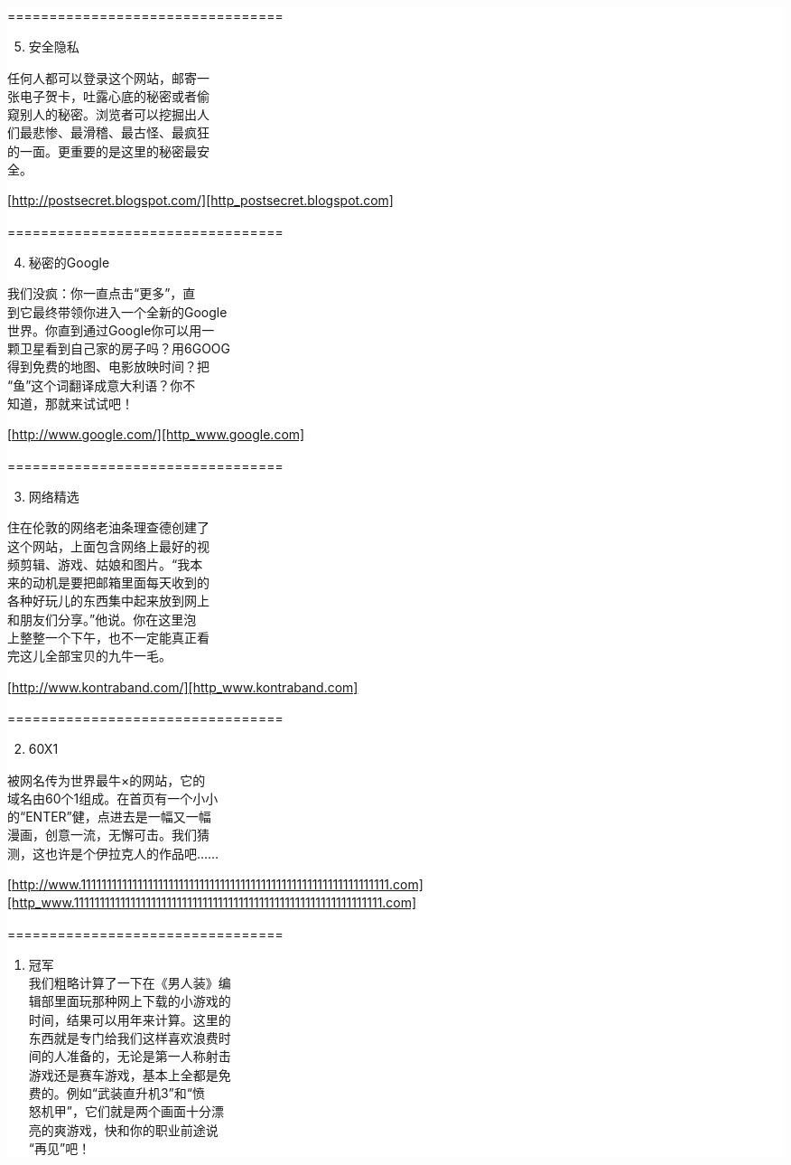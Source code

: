 =================================

5. 安全隐私

任何人都可以登录这个网站，邮寄一  
张电子贺卡，吐露心底的秘密或者偷  
窥别人的秘密。浏览者可以挖掘出人  
们最悲惨、最滑稽、最古怪、最疯狂  
的一面。更重要的是这里的秘密最安  
全。

[http://postsecret.blogspot.com/][http_postsecret.blogspot.com]

=================================

4. 秘密的Google

我们没疯：你一直点击“更多”，直  
到它最终带领你进入一个全新的Google  
世界。你直到通过Google你可以用一  
颗卫星看到自己家的房子吗？用6GOOG  
得到免费的地图、电影放映时间？把  
“鱼”这个词翻译成意大利语？你不  
知道，那就来试试吧！

[http://www.google.com/][http_www.google.com]

=================================

3. 网络精选

住在伦敦的网络老油条理查德创建了  
这个网站，上面包含网络上最好的视  
频剪辑、游戏、姑娘和图片。“我本  
来的动机是要把邮箱里面每天收到的  
各种好玩儿的东西集中起来放到网上  
和朋友们分享。”他说。你在这里泡  
上整整一个下午，也不一定能真正看  
完这儿全部宝贝的九牛一毛。

[http://www.kontraband.com/][http_www.kontraband.com]

=================================

2. 60X1

被网名传为世界最牛×的网站，它的  
域名由60个1组成。在首页有一个小小  
的“ENTER”健，点进去是一幅又一幅  
漫画，创意一流，无懈可击。我们猜  
测，这也许是个伊拉克人的作品吧……

[http://www.111111111111111111111111111111111111111111111111111111111111.com][http_www.111111111111111111111111111111111111111111111111111111111111.com]

=================================

  
1. 冠军  
我们粗略计算了一下在《男人装》编  
辑部里面玩那种网上下载的小游戏的  
时间，结果可以用年来计算。这里的  
东西就是专门给我们这样喜欢浪费时  
间的人准备的，无论是第一人称射击  
游戏还是赛车游戏，基本上全都是免  
费的。例如“武装直升机3”和“愤  
怒机甲”，它们就是两个画面十分漂  
亮的爽游戏，快和你的职业前途说  
“再见”吧！


[http_www.mydeskcity.com]: http://www.mydeskcity.com/
[http_drawapig.desktopcreatures.com]: http://drawapig.desktopcreatures.com/
[http_strongbad.surrealistic.net_ejaculator.php]: http://strongbad.surrealistic.net/ejaculator.php
[http_www.mostwanted-uk.org]: http://www.mostwanted-uk.org/
[http_www.rosskemp.co.uk]: http://www.rosskemp.co.uk/
[http_3.141592653589793238462643383279502884197169399375105820974944592.com]: http://3.141592653589793238462643383279502884197169399375105820974944592.com/
[http_www.topgear.com]: http://www.topgear.com/
[http_www.rottentomatoes.com]: http://www.rottentomatoes.com/
[http_www.magic8.cn]: http://www.magic8.cn/
[http_www.moneysavingexpert.com]: http://www.moneysavingexpert.com/
[http_www.bittorrent.com]: http://www.bittorrent.com/
[http_www.skype.com]: http://www.skype.com/
[http_www.ananova.com_news]: http://www.ananova.com/news
[http_www.badgas.co.uk]: http://www.badgas.co.uk/
[http_www.guardian.co.uk_rickygervais]: http://www.guardian.co.uk/rickygervais
[http_www.filmof.com]: http://www.filmof.com/
[http_www.lecielestbleu.com_media_pateasonframe.htm]: http://www.lecielestbleu.com/media/pateasonframe.htm
[http_www.sickarts.com]: http://www.sickarts.com/
[http_www.agentprovocateur.com]: http://www.agentprovocateur.com/
[http_www.ridiculopathy.com_crappy_flash_games.php_gamename_carnyville]: http://www.ridiculopathy.com/crappy_flash_games.php?gamename=carnyville
[http_www.sharpmail.co.uk]: http://www.sharpmail.co.uk/
[http_www.friendster.com]: http://www.friendster.com/
[http_www.tabao.com]: http://www.tabao.com/
[http_www.scarmageddon.com]: http://www.scarmageddon.com/
[http_www.blinkx.tv]: http://www.blinkx.tv/
[http_frenzy.morpheme.co.uk_frenzy]: http://frenzy.morpheme.co.uk/frenzy/
[http_www.michaelbach.de_ot_index.html]: http://www.michaelbach.de/ot/index.html
[http_www.globalrichlist.com]: http://www.globalrichlist.com/
[http_www.ztmnb.com]: http://www.ztmnb.com/
[http_www.perplexcity.com]: http://www.perplexcity.com/
[http_www.thebubbleproject.com]: http://www.thebubbleproject.com/
[http_www.shakeskin.com]: http://www.shakeskin.com/
[http_www.mmsjoy.com_flash_1180_1.htm_800]: http://www.mmsjoy.com/flash/1180_1.htm?800
[http_www.partyflashers.com]: http://www.partyflashers.com/
[http_www.scenta.co.uk_games_whats_that_song.cfm]: http://www.scenta.co.uk/games/whats_that_song.cfm
[http_www.playforyourclub.com]: http://www.playforyourclub.com/
[http_www.muglets.com]: http://www.muglets.com/
[http_www.eyemaze.com_grow_cube]: http://www.eyemaze.com/grow/cube/
[http_www.engadget.com]: http://www.engadget.com/
[http_www.partypoker.com]: http://www.partypoker.com/
[http_www.flashearth.com]: http://www.flashearth.com/
[http_www.pandora.com]: http://www.pandora.com/
[http_www.myspace.com]: http://www.myspace.com/
[http_www.sdupro.com_index2.html]: http://www.sdupro.com/index2.html
[http_www.flickr.com]: http://www.flickr.com/
[http_postsecret.blogspot.com]: http://postsecret.blogspot.com/
[http_www.google.com]: http://www.google.com/
[http_www.kontraband.com]: http://www.kontraband.com/
[http_www.111111111111111111111111111111111111111111111111111111111111.com]: http://www.111111111111111111111111111111111111111111111111111111111111.com/
[http_www.miniclip.com]: http://www.miniclip.com/